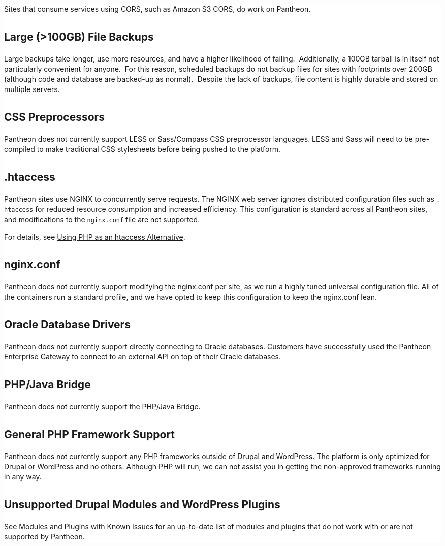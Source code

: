 Sites that consume services using CORS, such as Amazon S3 CORS, do work on Pantheon.

## Large (>100GB) File Backups

Large backups take longer, use more resources, and have a higher likelihood of failing.  Additionally, a 100GB tarball is in itself not particularly convenient for anyone.  For this reason, scheduled backups do not backup files for sites with footprints over 200GB (although code and database are backed-up as normal).  Despite the lack of backups, file content is highly durable and stored on multiple servers.

## CSS Preprocessors

Pantheon does not currently support LESS or Sass/Compass CSS preprocessor languages. LESS and Sass will need to be pre-compiled to make traditional CSS stylesheets before being pushed to the platform.

## .htaccess
Pantheon sites use NGINX to concurrently serve requests. The NGINX web server ignores distributed configuration files such as `.htaccess` for reduced resource consumption and increased efficiency. This configuration is standard across all Pantheon sites, and modifications to the `nginx.conf` file are not supported.

For details, see [Using PHP as an htaccess Alternative](/docs/htaccess).

## nginx.conf

Pantheon does not currently support modifying the nginx.conf per site, as we run a highly tuned universal configuration file.  All of the containers run a standard profile, and we have opted to keep this configuration to keep the nginx.conf lean.

## Oracle Database Drivers

Pantheon does not currently support directly connecting to Oracle databases. Customers have successfully used the [Pantheon Enterprise Gateway](https://pantheon.io/features/secure-integration) to connect to an external API on top of their Oracle databases.


## PHP/Java Bridge

Pantheon does not currently support the [PHP/Java Bridge](http://php-java-bridge.sourceforge.net/pjb/).

## General PHP Framework Support

Pantheon does not currently support any PHP frameworks outside of Drupal and WordPress. The platform is only optimized for Drupal or WordPress and no others. Although PHP will run, we can not assist you in getting the non-approved frameworks running in any way.

## Unsupported Drupal Modules and WordPress Plugins
See [Modules and Plugins with Known Issues](/docs/unsupported-modules-plugins) for an up-to-date list of modules and plugins that do not work with or are not supported by Pantheon.
